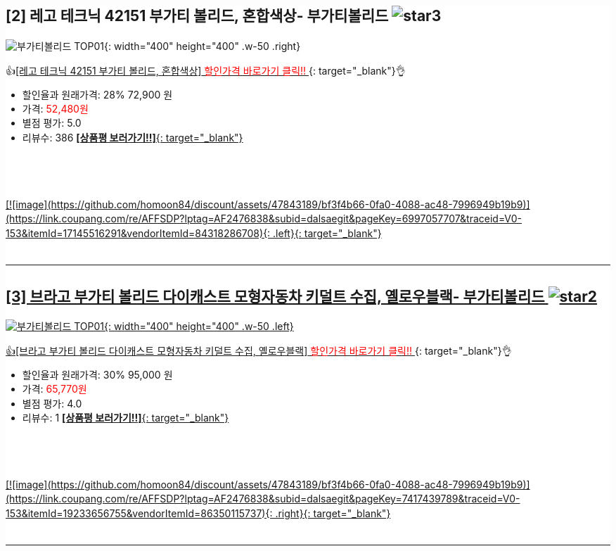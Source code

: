 
        
       
## [2] 레고 테크닉 42151 부가티 볼리드, 혼합색상- 부가티볼리드  <img width="81" alt="star3" src="https://user-images.githubusercontent.com/78655692/151471989-9e21d7a8-a7b6-44b0-b598-2bb204b56b00.png">

![부가티볼리드 TOP01](https://thumbnail8.coupangcdn.com/thumbnails/remote/230x230ex/image/retail/images/2022/12/15/13/8/6fbb2c6d-9d2c-4a63-89fc-11dbc56787cb.png){: width="400" height="400" .w-50 .right}


👍<a href="https://link.coupang.com/re/AFFSDP?lptag=AF2476838&subid=dalsaegit&pageKey=6997057707&traceid=V0-153&itemId=17145516291&vendorItemId=84318286708">[레고 테크닉 42151 부가티 볼리드, 혼합색상]<font color=red> 할인가격 바로가기 클릭!! </font></a>{: target="_blank"}👌
<br>
- 할인율과 원래가격: 28%  72,900   원
- 가격: <span style='color:red'>52,480원</span>
- 별점 평가: 5.0
- 리뷰수: 386 <a href="https://link.coupang.com/re/AFFSDP?lptag=AF2476838&subid=dalsaegit&pageKey=6997057707&traceid=V0-153&itemId=17145516291&vendorItemId=84318286708"> <strong>[상품평 보러가기!!]</strong>{: target="_blank"}
<br>
<br>
<br>
[![image](https://github.com/homoon84/discount/assets/47843189/bf3f4b66-0fa0-4088-ac48-7996949b19b9)](https://link.coupang.com/re/AFFSDP?lptag=AF2476838&subid=dalsaegit&pageKey=6997057707&traceid=V0-153&itemId=17145516291&vendorItemId=84318286708){: .left}{: target="_blank"}
<br>
<br>

---

        
       
## [3] 브라고 부가티 볼리드 다이캐스트 모형자동차 키덜트 수집, 옐로우블랙- 부가티볼리드  <img width="81" alt="star2" src="https://user-images.githubusercontent.com/78655692/151471960-29c5febe-c509-4c6d-99f4-a2203eb193c5.png">

![부가티볼리드 TOP01](https://thumbnail9.coupangcdn.com/thumbnails/remote/230x230ex/image/retail/images/2023/06/22/11/1/000ade54-0610-4fc0-9d08-adb362f36055.jpg){: width="400" height="400" .w-50 .left}


👍<a href="https://link.coupang.com/re/AFFSDP?lptag=AF2476838&subid=dalsaegit&pageKey=7417439789&traceid=V0-153&itemId=19233656755&vendorItemId=86350115737">[브라고 부가티 볼리드 다이캐스트 모형자동차 키덜트 수집, 옐로우블랙]<font color=red> 할인가격 바로가기 클릭!! </font></a>{: target="_blank"}👌
<br>
- 할인율과 원래가격: 30%  95,000   원
- 가격: <span style='color:red'>65,770원</span>
- 별점 평가: 4.0
- 리뷰수: 1 <a href="https://link.coupang.com/re/AFFSDP?lptag=AF2476838&subid=dalsaegit&pageKey=7417439789&traceid=V0-153&itemId=19233656755&vendorItemId=86350115737"> <strong>[상품평 보러가기!!]</strong>{: target="_blank"}
<br>
<br>
<br>
[![image](https://github.com/homoon84/discount/assets/47843189/bf3f4b66-0fa0-4088-ac48-7996949b19b9)](https://link.coupang.com/re/AFFSDP?lptag=AF2476838&subid=dalsaegit&pageKey=7417439789&traceid=V0-153&itemId=19233656755&vendorItemId=86350115737){: .right}{: target="_blank"}
<br>
<br>

---